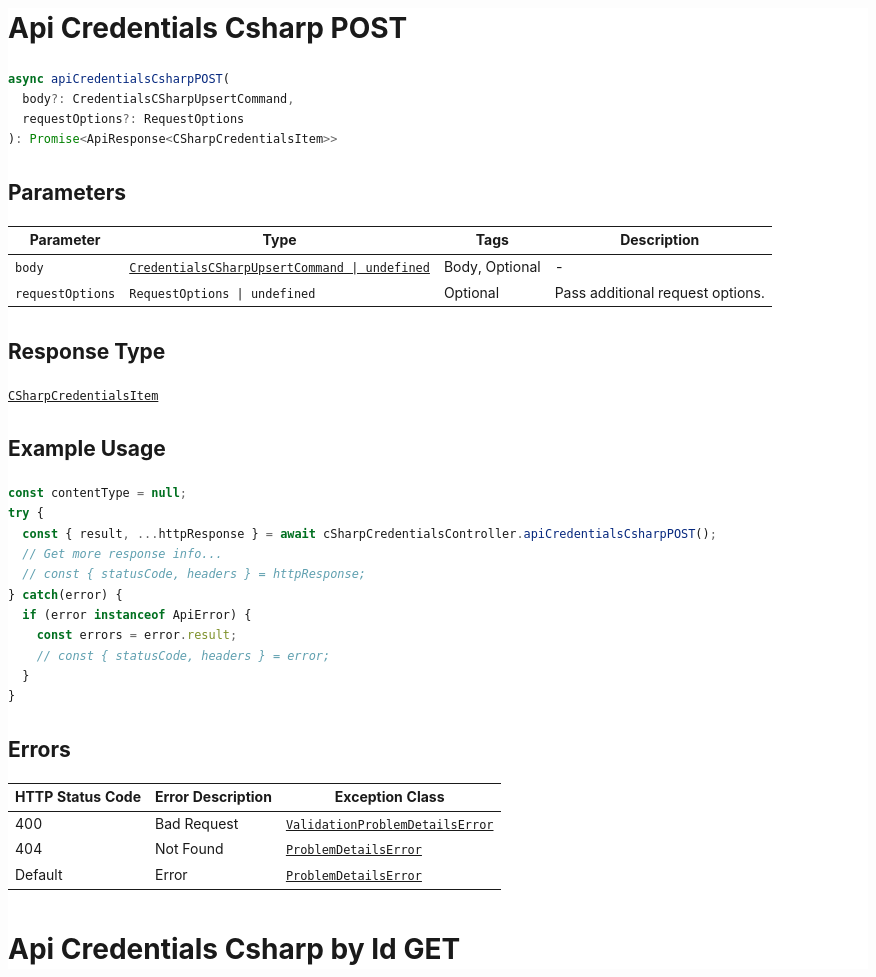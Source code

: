 
# Api Credentials Csharp POST

```ts
async apiCredentialsCsharpPOST(
  body?: CredentialsCSharpUpsertCommand,
  requestOptions?: RequestOptions
): Promise<ApiResponse<CSharpCredentialsItem>>
```

## Parameters

| Parameter | Type | Tags | Description |
|  --- | --- | --- | --- |
| `body` | [`CredentialsCSharpUpsertCommand \| undefined`](../../doc/models/credentials-c-sharp-upsert-command.md) | Body, Optional | - |
| `requestOptions` | `RequestOptions \| undefined` | Optional | Pass additional request options. |

## Response Type

[`CSharpCredentialsItem`](../../doc/models/c-sharp-credentials-item.md)

## Example Usage

```ts
const contentType = null;
try {
  const { result, ...httpResponse } = await cSharpCredentialsController.apiCredentialsCsharpPOST();
  // Get more response info...
  // const { statusCode, headers } = httpResponse;
} catch(error) {
  if (error instanceof ApiError) {
    const errors = error.result;
    // const { statusCode, headers } = error;
  }
}
```

## Errors

| HTTP Status Code | Error Description | Exception Class |
|  --- | --- | --- |
| 400 | Bad Request | [`ValidationProblemDetailsError`](../../doc/models/validation-problem-details-error.md) |
| 404 | Not Found | [`ProblemDetailsError`](../../doc/models/problem-details-error.md) |
| Default | Error | [`ProblemDetailsError`](../../doc/models/problem-details-error.md) |


# Api Credentials Csharp by Id GET
